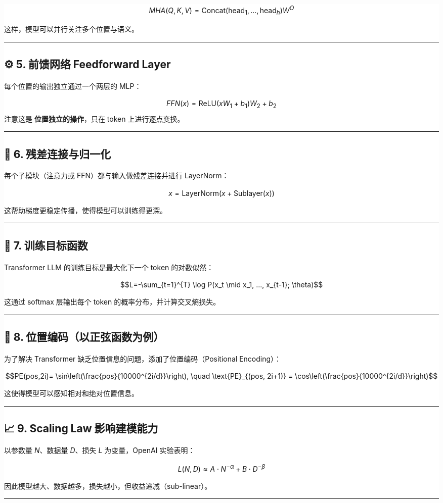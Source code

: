 $$MHA(Q,K,V)=\text{Concat}(\text{head}_1, ..., \text{head}_h)W^O$$

这样，模型可以并行关注多个位置与语义。

---

## ⚙️ 5. 前馈网络 Feedforward Layer

每个位置的输出独立通过一个两层的 MLP：

$$FFN(x)= \text{ReLU}(xW_1 + b_1)W_2 + b_2
$$
注意这是 **位置独立的操作**，只在 token 上进行逐点变换。

---

## 🔁 6. 残差连接与归一化

每个子模块（注意力或 FFN）都与输入做残差连接并进行 LayerNorm：

$$x=\text{LayerNorm}(x + \text{Sublayer}(x))$$

这帮助梯度更稳定传播，使得模型可以训练得更深。

---

## 🎯 7. 训练目标函数

Transformer LLM 的训练目标是最大化下一个 token 的对数似然：

$$L=-\sum_{t=1}^{T} \log P(x_t \mid x_1, ..., x_{t-1}; \theta)$$

这通过 softmax 层输出每个 token 的概率分布，并计算交叉熵损失。

---

## 🧠 8. 位置编码（以正弦函数为例）

为了解决 Transformer 缺乏位置信息的问题，添加了位置编码（Positional Encoding）：

$$PE(pos,2i)= \sin\left(\frac{pos}{10000^{2i/d}}\right), \quad \text{PE}_{(pos, 2i+1)} = \cos\left(\frac{pos}{10000^{2i/d}}\right)$$

这使得模型可以感知相对和绝对位置信息。

---

## 📈 9. Scaling Law 影响建模能力

以参数量 $N$、数据量 $D$、损失 $L$ 为变量，OpenAI 实验表明：

$$L(N,D)\approx A \cdot N^{-\alpha} + B \cdot D^{-\beta}$$

因此模型越大、数据越多，损失越小，但收益递减（sub-linear）。

---
